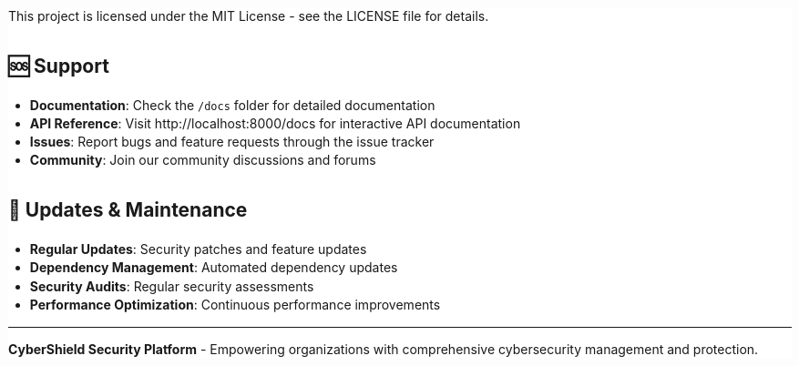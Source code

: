 This project is licensed under the MIT License - see the LICENSE file for details.

## 🆘 Support

- **Documentation**: Check the `/docs` folder for detailed documentation
- **API Reference**: Visit http://localhost:8000/docs for interactive API documentation
- **Issues**: Report bugs and feature requests through the issue tracker
- **Community**: Join our community discussions and forums

## 🔄 Updates & Maintenance

- **Regular Updates**: Security patches and feature updates
- **Dependency Management**: Automated dependency updates
- **Security Audits**: Regular security assessments
- **Performance Optimization**: Continuous performance improvements

---

**CyberShield Security Platform** - Empowering organizations with comprehensive cybersecurity management and protection.
